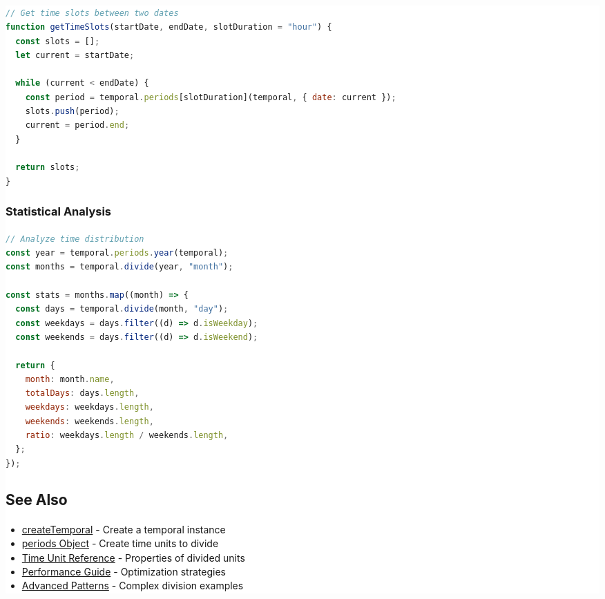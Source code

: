 ```javascript
// Get time slots between two dates
function getTimeSlots(startDate, endDate, slotDuration = "hour") {
  const slots = [];
  let current = startDate;

  while (current < endDate) {
    const period = temporal.periods[slotDuration](temporal, { date: current });
    slots.push(period);
    current = period.end;
  }

  return slots;
}
```

### Statistical Analysis

```javascript
// Analyze time distribution
const year = temporal.periods.year(temporal);
const months = temporal.divide(year, "month");

const stats = months.map((month) => {
  const days = temporal.divide(month, "day");
  const weekdays = days.filter((d) => d.isWeekday);
  const weekends = days.filter((d) => d.isWeekend);

  return {
    month: month.name,
    totalDays: days.length,
    weekdays: weekdays.length,
    weekends: weekends.length,
    ratio: weekdays.length / weekends.length,
  };
});
```

## See Also

- [createTemporal](/api/create-temporal) - Create a temporal instance
- [periods Object](/api/periods) - Create time units to divide
- [Time Unit Reference](/api/time-unit-reference) - Properties of divided units
- [Performance Guide](/guide/performance) - Optimization strategies
- [Advanced Patterns](/guide/advanced-patterns) - Complex division examples
